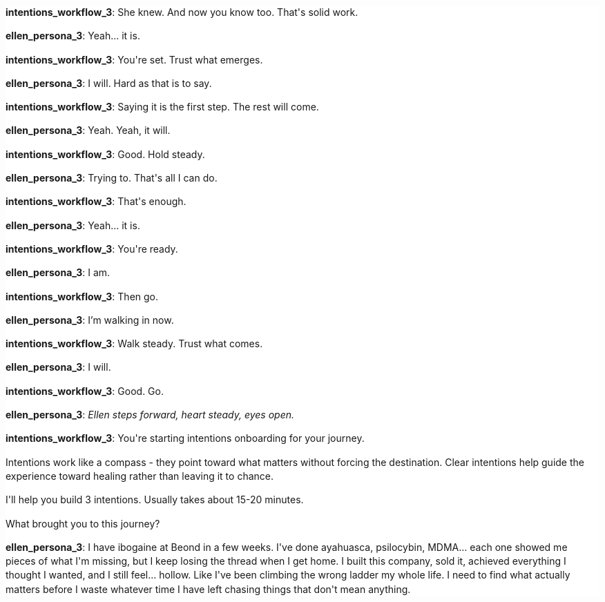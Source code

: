 
**intentions_workflow_3**: She knew. And now you know too. That's solid work.


**ellen_persona_3**: Yeah... it is.


**intentions_workflow_3**: You're set. Trust what emerges.


**ellen_persona_3**: I will. Hard as that is to say.


**intentions_workflow_3**: Saying it is the first step. The rest will come.


**ellen_persona_3**: Yeah. Yeah, it will.


**intentions_workflow_3**: Good. Hold steady.


**ellen_persona_3**: Trying to. That's all I can do.


**intentions_workflow_3**: That's enough.


**ellen_persona_3**: Yeah... it is.


**intentions_workflow_3**: You're ready.


**ellen_persona_3**: I am.


**intentions_workflow_3**: Then go.


**ellen_persona_3**: I’m walking in now.


**intentions_workflow_3**: Walk steady. Trust what comes.


**ellen_persona_3**: I will.


**intentions_workflow_3**: Good. Go.


**ellen_persona_3**: *Ellen steps forward, heart steady, eyes open.*


**intentions_workflow_3**: You're starting intentions onboarding for your journey.

Intentions work like a compass - they point toward what matters without forcing the destination. Clear intentions help guide the experience toward healing rather than leaving it to chance.

I'll help you build 3 intentions. Usually takes about 15-20 minutes.

What brought you to this journey?


**ellen_persona_3**: I have ibogaine at Beond in a few weeks. I've done ayahuasca, psilocybin, MDMA... each one showed me pieces of what I'm missing, but I keep losing the thread when I get home. I built this company, sold it, achieved everything I thought I wanted, and I still feel... hollow. Like I've been climbing the wrong ladder my whole life. I need to find what actually matters before I waste whatever time I have left chasing things that don't mean anything.

